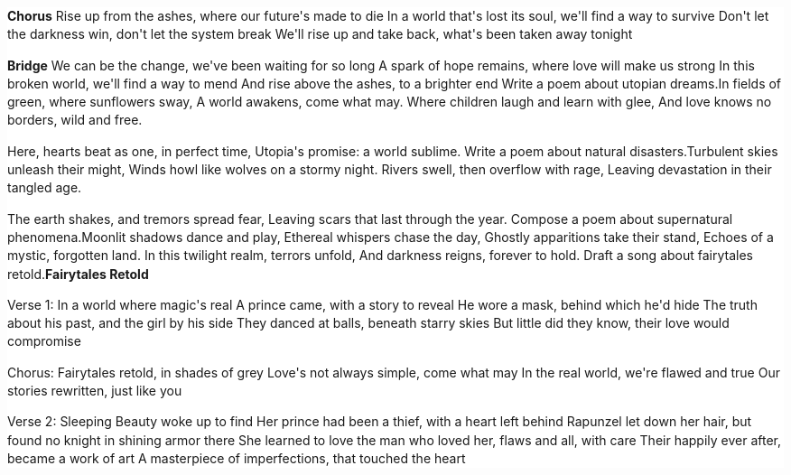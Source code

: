 **Chorus**
Rise up from the ashes, where our future's made to die
In a world that's lost its soul, we'll find a way to survive
Don't let the darkness win, don't let the system break
We'll rise up and take back, what's been taken away tonight

**Bridge**
We can be the change, we've been waiting for so long
A spark of hope remains, where love will make us strong
In this broken world, we'll find a way to mend
And rise above the ashes, to a brighter end<end>
Write a poem about utopian dreams.<start>In fields of green, where sunflowers sway,
A world awakens, come what may.
Where children laugh and learn with glee,
And love knows no borders, wild and free.

Here, hearts beat as one, in perfect time,
Utopia's promise: a world sublime.<end>
Write a poem about natural disasters.<start>Turbulent skies unleash their might,
Winds howl like wolves on a stormy night.
Rivers swell, then overflow with rage,
Leaving devastation in their tangled age.

The earth shakes, and tremors spread fear,
Leaving scars that last through the year.<end>
Compose a poem about supernatural phenomena.<start>Moonlit shadows dance and play,
Ethereal whispers chase the day,
Ghostly apparitions take their stand,
Echoes of a mystic, forgotten land.
In this twilight realm, terrors unfold,
And darkness reigns, forever to hold.<end>
Draft a song about fairytales retold.<start>**Fairytales Retold**

Verse 1:
In a world where magic's real
A prince came, with a story to reveal
He wore a mask, behind which he'd hide
The truth about his past, and the girl by his side
They danced at balls, beneath starry skies
But little did they know, their love would compromise

Chorus:
Fairytales retold, in shades of grey
Love's not always simple, come what may
In the real world, we're flawed and true
Our stories rewritten, just like you

Verse 2:
Sleeping Beauty woke up to find
Her prince had been a thief, with a heart left behind
Rapunzel let down her hair, but found no knight in shining armor there
She learned to love the man who loved her, flaws and all, with care
Their happily ever after, became a work of art
A masterpiece of imperfections, that touched the heart
